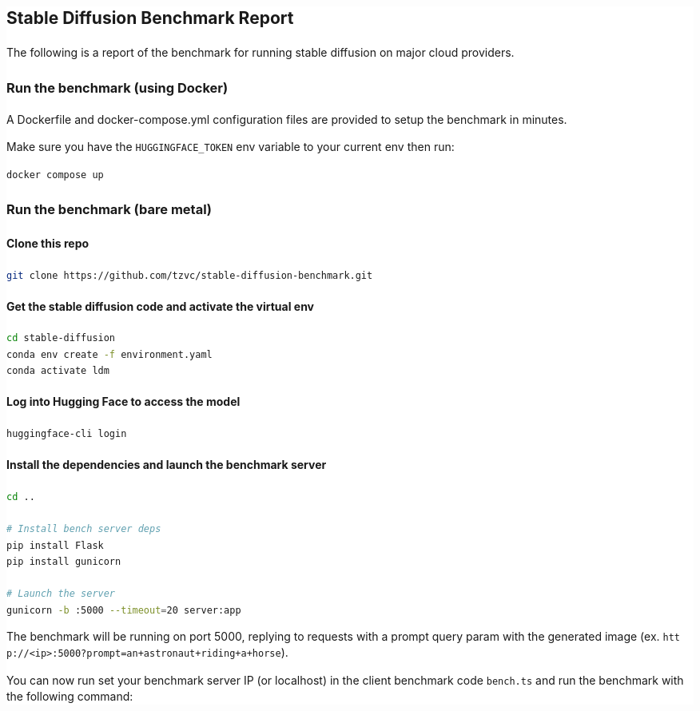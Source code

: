 ## Stable Diffusion Benchmark Report

The following is a report of the benchmark for running stable diffusion on major cloud providers.

### Run the benchmark (using Docker)

A Dockerfile and docker-compose.yml configuration files are provided to setup the benchmark in minutes.

Make sure you have the `HUGGINGFACE_TOKEN` env variable to your current env then run:
```bash
docker compose up
```

### Run the benchmark (bare metal)

#### Clone this repo

```bash
git clone https://github.com/tzvc/stable-diffusion-benchmark.git
```

#### Get the stable diffusion code and activate the virtual env

```bash
cd stable-diffusion
conda env create -f environment.yaml
conda activate ldm
```

#### Log into Hugging Face to access the model

```bash
huggingface-cli login
```

#### Install the dependencies and launch the benchmark server

```bash
cd ..

# Install bench server deps
pip install Flask
pip install gunicorn

# Launch the server
gunicorn -b :5000 --timeout=20 server:app
```

The benchmark will be running on port 5000, replying to requests with a prompt query param with the generated image (ex. `http://<ip>:5000?prompt=an+astronaut+riding+a+horse`).

You can now run set your benchmark server IP (or localhost) in the client benchmark code `bench.ts` and run the benchmark with the following command:
